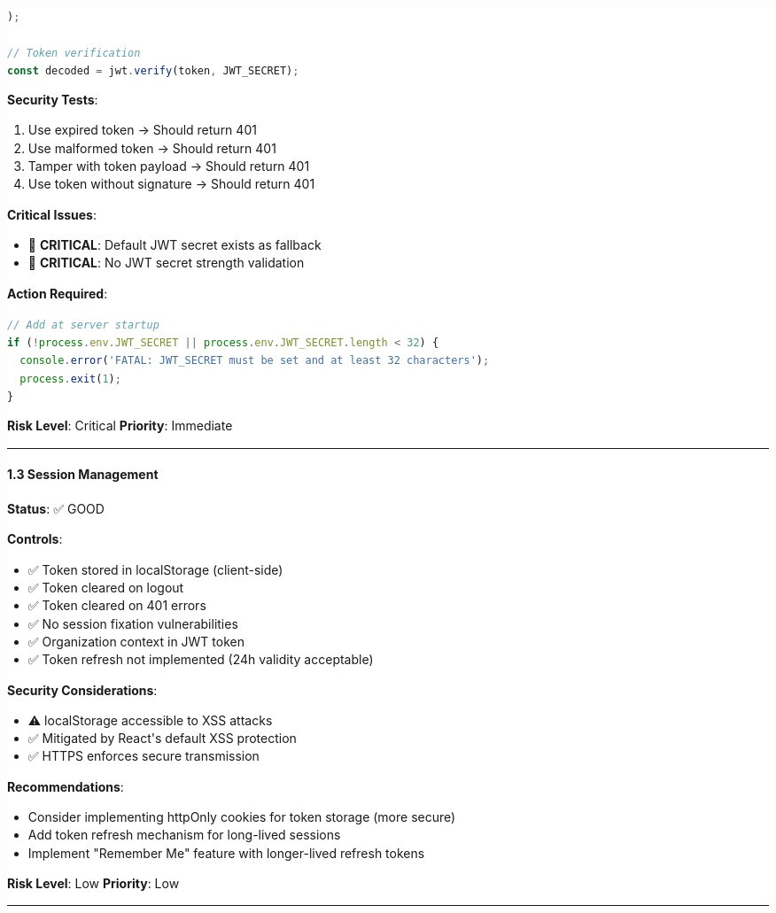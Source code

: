 ```javascript
);

// Token verification
const decoded = jwt.verify(token, JWT_SECRET);
```

**Security Tests**:
1. Use expired token → Should return 401
2. Use malformed token → Should return 401
3. Tamper with token payload → Should return 401
4. Use token without signature → Should return 401

**Critical Issues**:
- 🔴 **CRITICAL**: Default JWT secret exists as fallback
- 🔴 **CRITICAL**: No JWT secret strength validation

**Action Required**:
```javascript
// Add at server startup
if (!process.env.JWT_SECRET || process.env.JWT_SECRET.length < 32) {
  console.error('FATAL: JWT_SECRET must be set and at least 32 characters');
  process.exit(1);
}
```

**Risk Level**: Critical
**Priority**: Immediate

---

#### 1.3 Session Management

**Status**: ✅ GOOD

**Controls**:
- ✅ Token stored in localStorage (client-side)
- ✅ Token cleared on logout
- ✅ Token cleared on 401 errors
- ✅ No session fixation vulnerabilities
- ✅ Organization context in JWT token
- ✅ Token refresh not implemented (24h validity acceptable)

**Security Considerations**:
- ⚠️ localStorage accessible to XSS attacks
- ✅ Mitigated by React's default XSS protection
- ✅ HTTPS enforces secure transmission

**Recommendations**:
- Consider implementing httpOnly cookies for token storage (more secure)
- Add token refresh mechanism for long-lived sessions
- Implement "Remember Me" feature with longer-lived refresh tokens

**Risk Level**: Low
**Priority**: Low

---
